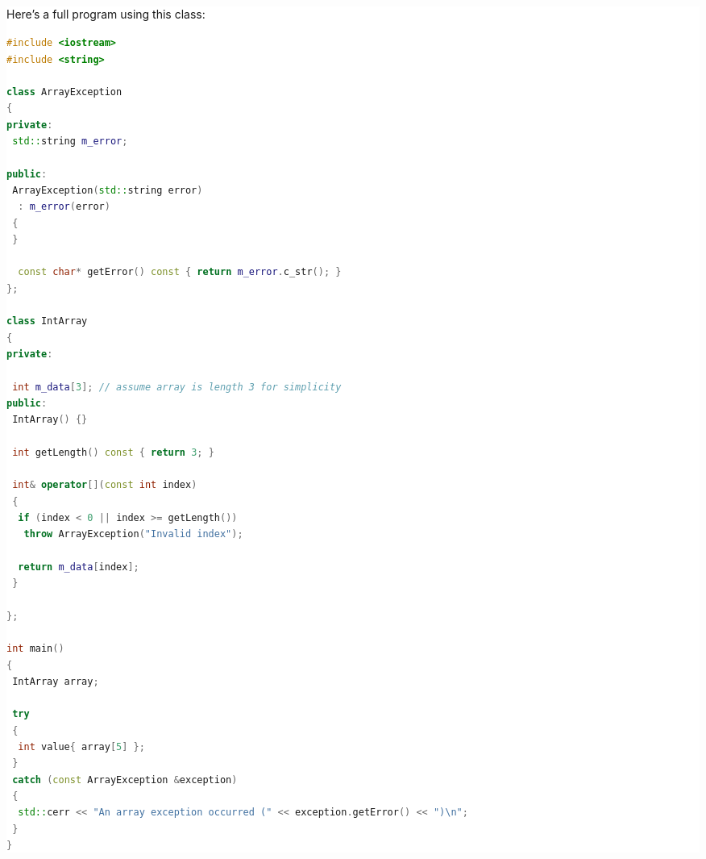 Here’s a full program using this class:

```cpp
#include <iostream>
#include <string>

class ArrayException
{
private:
 std::string m_error;

public:
 ArrayException(std::string error)
  : m_error(error)
 {
 }

  const char* getError() const { return m_error.c_str(); }
};

class IntArray
{
private:

 int m_data[3]; // assume array is length 3 for simplicity
public:
 IntArray() {}
 
 int getLength() const { return 3; }

 int& operator[](const int index)
 {
  if (index < 0 || index >= getLength())
   throw ArrayException("Invalid index");

  return m_data[index];
 }

};

int main()
{
 IntArray array;

 try
 {
  int value{ array[5] };
 }
 catch (const ArrayException &exception)
 {
  std::cerr << "An array exception occurred (" << exception.getError() << ")\n";
 }
}
```
